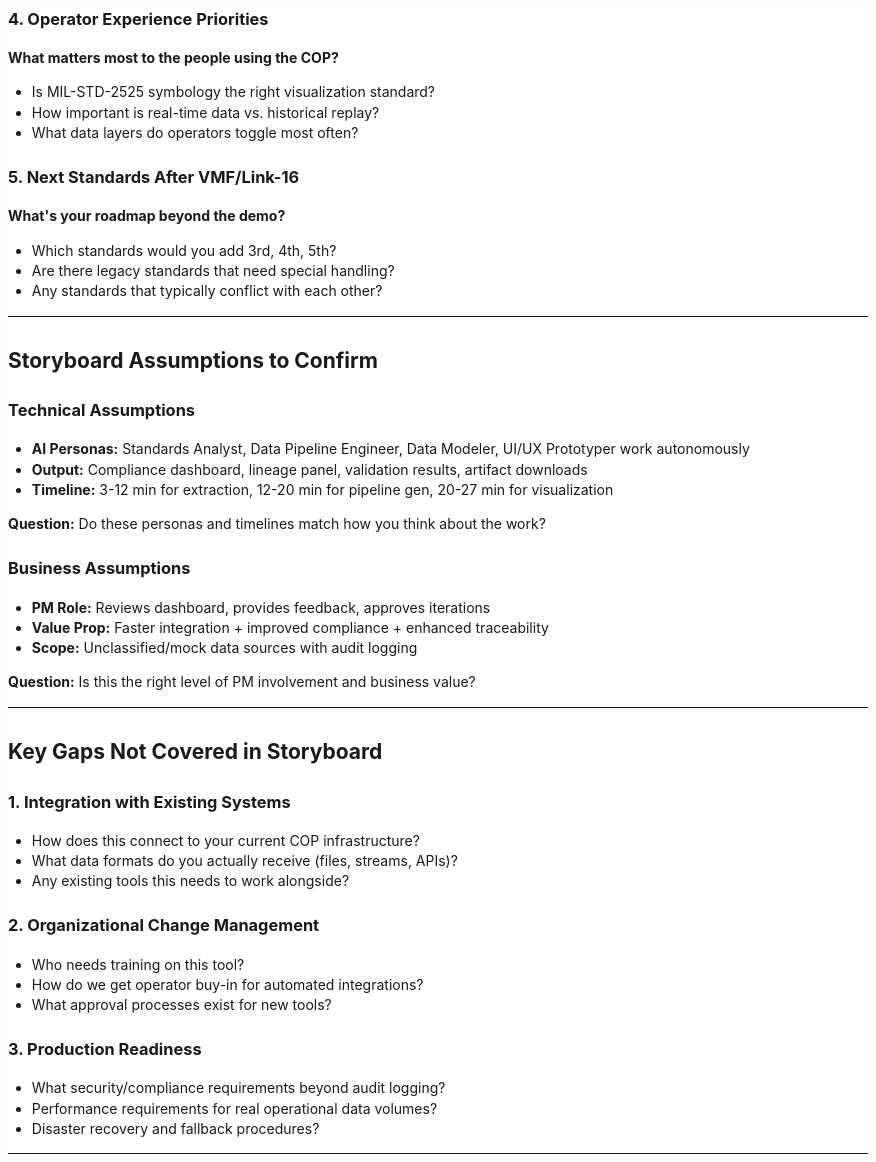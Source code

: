 ### 4. Operator Experience Priorities
**What matters most to the people using the COP?**
- Is MIL-STD-2525 symbology the right visualization standard?
- How important is real-time data vs. historical replay?
- What data layers do operators toggle most often?

### 5. Next Standards After VMF/Link-16
**What's your roadmap beyond the demo?**
- Which standards would you add 3rd, 4th, 5th?
- Are there legacy standards that need special handling?
- Any standards that typically conflict with each other?

---

## Storyboard Assumptions to Confirm

### Technical Assumptions
- **AI Personas:** Standards Analyst, Data Pipeline Engineer, Data Modeler, UI/UX Prototyper work autonomously
- **Output:** Compliance dashboard, lineage panel, validation results, artifact downloads
- **Timeline:** 3-12 min for extraction, 12-20 min for pipeline gen, 20-27 min for visualization

**Question:** Do these personas and timelines match how you think about the work?

### Business Assumptions  
- **PM Role:** Reviews dashboard, provides feedback, approves iterations
- **Value Prop:** Faster integration + improved compliance + enhanced traceability
- **Scope:** Unclassified/mock data sources with audit logging

**Question:** Is this the right level of PM involvement and business value?

---

## Key Gaps Not Covered in Storyboard

### 1. **Integration with Existing Systems**
- How does this connect to your current COP infrastructure?
- What data formats do you actually receive (files, streams, APIs)?
- Any existing tools this needs to work alongside?

### 2. **Organizational Change Management**
- Who needs training on this tool?
- How do we get operator buy-in for automated integrations?
- What approval processes exist for new tools?

### 3. **Production Readiness**
- What security/compliance requirements beyond audit logging?
- Performance requirements for real operational data volumes?
- Disaster recovery and fallback procedures?

---